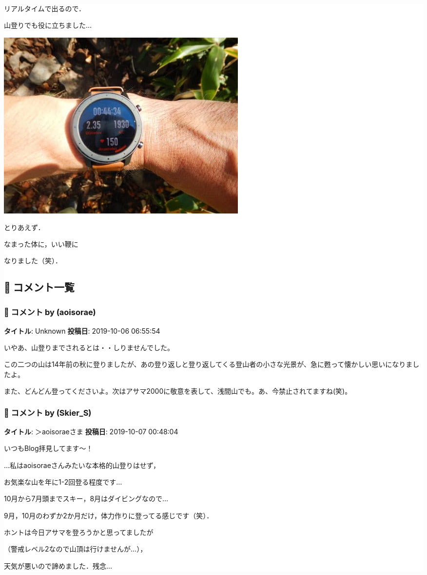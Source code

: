
リアルタイムで出るので．


山登りでも役に立ちました…




![026a8986edbde4bd194c571652fee9fd.jpg](images/026a8986edbde4bd194c571652fee9fd.jpg)







とりあえず．


なまった体に，いい鞭に


なりました（笑）．

## 💬 コメント一覧

### 💬 コメント by (aoisorae)
**タイトル**: Unknown
**投稿日**: 2019-10-06 06:55:54

いやあ、山登りまでされるとは・・しりませんでした。

この二つの山は14年前の秋に登りましたが、あの登り返しと登り返してくる登山者の小さな光景が、急に甦って懐かしい思いになりましたよ。

また、どんどん登ってくださいよ。次はアサマ2000に敬意を表して、浅間山でも。あ、今禁止されてますね(笑)。

### 💬 コメント by (Skier_S)
**タイトル**: ＞aoisoraeさま
**投稿日**: 2019-10-07 00:48:04

いつもBlog拝見してます～！

…私はaoisoraeさんみたいな本格的山登りはせず，

お気楽な山を年に1-2回登る程度です…

10月から7月頭までスキー，8月はダイビングなので…

9月，10月のわずか2か月だけ，体力作りに登ってる感じです（笑）．

ホントは今日アサマを登ろうかと思ってましたが

（警戒レベル2なので山頂は行けませんが…），

天気が悪いので諦めました．残念…

